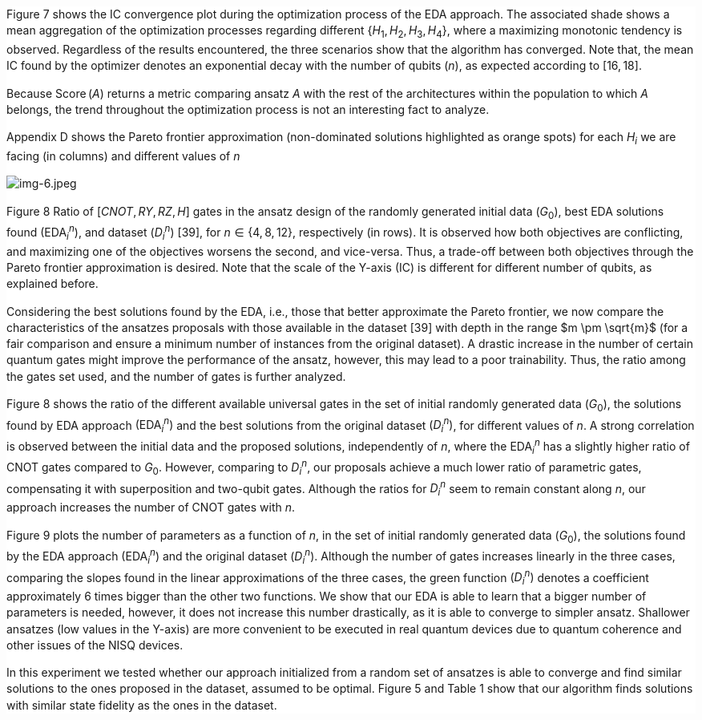 Figure 7 shows the IC convergence plot during the optimization process of the EDA approach. The associated shade shows a mean aggregation of the optimization processes regarding different $\left\{H_{1}, H_{2}, H_{3}, H_{4}\right\}$, where a maximizing monotonic tendency is observed. Regardless of the results encountered, the three scenarios show that the algorithm has converged. Note that, the mean IC found by the optimizer denotes an exponential decay with the number of qubits $(n)$, as expected according to $[16,18]$.

Because $\operatorname{Score}(A)$ returns a metric comparing ansatz $A$ with the rest of the architectures within the population to which $A$ belongs, the trend throughout the optimization process is not an interesting fact to analyze.

Appendix D shows the Pareto frontier approximation (non-dominated solutions highlighted as orange spots) for each $H_{i}$ we are facing (in columns) and different values of $n$

![img-6.jpeg](img-6.jpeg)

Figure 8 Ratio of $\left[C N O T, R Y, R Z, H\right]$ gates in the ansatz design of the randomly generated initial data $\left(G_{0}\right)$, best EDA solutions found $\left(\mathrm{EDA}_{i}^{n}\right)$, and dataset $\left(D_{i}^{n}\right)$ [39], for $n \in\{4,8,12\}$, respectively
(in rows). It is observed how both objectives are conflicting, and maximizing one of the objectives worsens the second, and vice-versa. Thus, a trade-off between both objectives through the Pareto frontier approximation is desired. Note that the scale of the Y-axis (IC) is different for different number of qubits, as explained before.

Considering the best solutions found by the EDA, i.e., those that better approximate the Pareto frontier, we now compare the characteristics of the ansatzes proposals with those available in the dataset [39] with depth in the range $m \pm \sqrt{m}$ (for a fair comparison and ensure a minimum number of instances from the original dataset). A drastic increase in the number of certain quantum gates might improve the performance of the ansatz, however, this may lead to a poor trainability. Thus, the ratio among the gates set used, and the number of gates is further analyzed.

Figure 8 shows the ratio of the different available universal gates in the set of initial randomly generated data $\left(G_{0}\right)$, the solutions found by EDA approach $\left(\mathrm{EDA}_{i}^{n}\right)$ and the best solutions from the original dataset $\left(D_{i}^{n}\right)$, for different values of $n$. A strong correlation is observed between the initial data and the proposed solutions, independently of $n$, where the $\mathrm{EDA}_{i}^{n}$ has a slightly higher ratio of CNOT gates compared to $G_{0}$. However, comparing to $D_{i}^{n}$, our proposals achieve a much lower ratio of parametric gates, compensating it with superposition and two-qubit gates. Although the ratios for $D_{i}^{n}$ seem to remain constant along $n$, our approach increases the number of CNOT gates with $n$.

Figure 9 plots the number of parameters as a function of $n$, in the set of initial randomly generated data $\left(G_{0}\right)$, the solutions found by the EDA approach $\left(\mathrm{EDA}_{i}^{n}\right)$ and the original dataset $\left(D_{i}^{n}\right)$. Although the number of gates increases linearly in the three cases, comparing the slopes found in the linear approximations of the three cases, the green function $\left(D_{i}^{n}\right)$ denotes a coefficient approximately 6 times bigger than the other two functions. We show that our EDA is able to learn that a bigger number of parameters is needed, however, it does not increase this number drastically, as it is able to converge to simpler ansatz. Shallower ansatzes (low values in the Y-axis) are more convenient to be executed in real quantum devices due to quantum coherence and other issues of the NISQ devices.

In this experiment we tested whether our approach initialized from a random set of ansatzes is able to converge and find similar solutions to the ones proposed in the dataset, assumed to be optimal. Figure 5 and Table 1 show that our algorithm finds solutions with similar state fidelity as the ones in the dataset.


[^0]:    @ The Author(s) 2024. Open Access This article is licensed under a Creative Commons Attribution 4.0 International License, which permits use, sharing, adaptation, distribution and reproduction in any medium or format, as long as you give appropriate credit to the original author(s) and the source, provide a link to the Creative Commons licence, and indicate if changes were made. The images or other third party material in this article are included in the article's Creative Commons licence, unless indicated otherwise in a credit line to the material. If material is not included in the article's Creative Commons licence and your intended use is not permitted by statutory regulation or exceeds the permitted use, you will need to obtain permission directly from the copyright holder. To view a copy of this licence, visit http://creativecommons.org/licenses/by/4.0/.
[^0]:    ${ }^{1}$ All the data used for the ANOVA tests fit Gaussian distributions.
